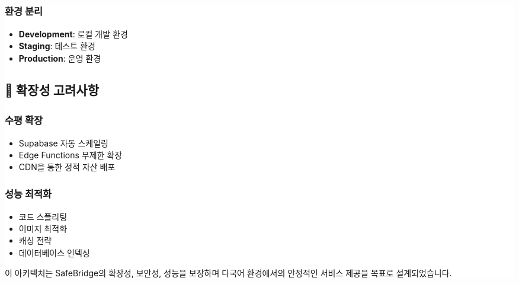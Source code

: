 ### 환경 분리
- **Development**: 로컬 개발 환경
- **Staging**: 테스트 환경
- **Production**: 운영 환경

## 🔮 확장성 고려사항

### 수평 확장
- Supabase 자동 스케일링
- Edge Functions 무제한 확장
- CDN을 통한 정적 자산 배포

### 성능 최적화
- 코드 스플리팅
- 이미지 최적화
- 캐싱 전략
- 데이터베이스 인덱싱

이 아키텍처는 SafeBridge의 확장성, 보안성, 성능을 보장하며 다국어 환경에서의 안정적인 서비스 제공을 목표로 설계되었습니다.